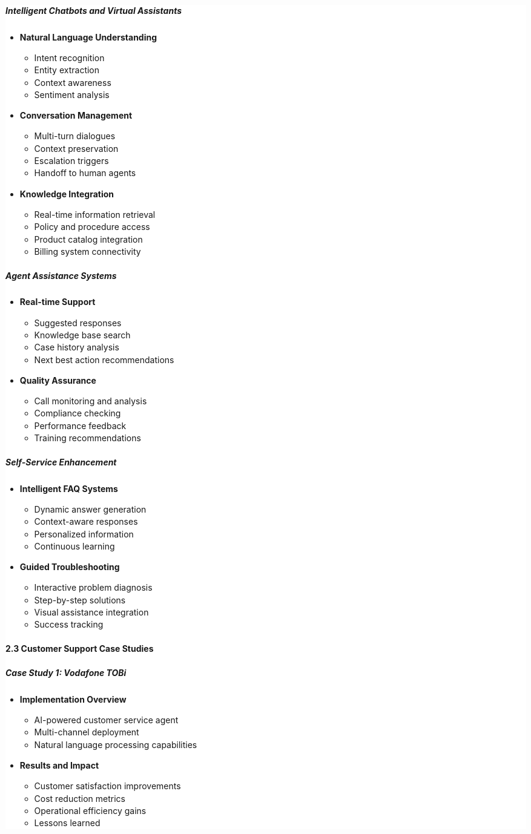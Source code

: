 ##### Intelligent Chatbots and Virtual Assistants
- **Natural Language Understanding**
  - Intent recognition
  - Entity extraction
  - Context awareness
  - Sentiment analysis

- **Conversation Management**
  - Multi-turn dialogues
  - Context preservation
  - Escalation triggers
  - Handoff to human agents

- **Knowledge Integration**
  - Real-time information retrieval
  - Policy and procedure access
  - Product catalog integration
  - Billing system connectivity

##### Agent Assistance Systems
- **Real-time Support**
  - Suggested responses
  - Knowledge base search
  - Case history analysis
  - Next best action recommendations

- **Quality Assurance**
  - Call monitoring and analysis
  - Compliance checking
  - Performance feedback
  - Training recommendations

##### Self-Service Enhancement
- **Intelligent FAQ Systems**
  - Dynamic answer generation
  - Context-aware responses
  - Personalized information
  - Continuous learning

- **Guided Troubleshooting**
  - Interactive problem diagnosis
  - Step-by-step solutions
  - Visual assistance integration
  - Success tracking

#### 2.3 Customer Support Case Studies

##### Case Study 1: Vodafone TOBi
- **Implementation Overview**
  - AI-powered customer service agent
  - Multi-channel deployment
  - Natural language processing capabilities

- **Results and Impact**
  - Customer satisfaction improvements
  - Cost reduction metrics
  - Operational efficiency gains
  - Lessons learned
